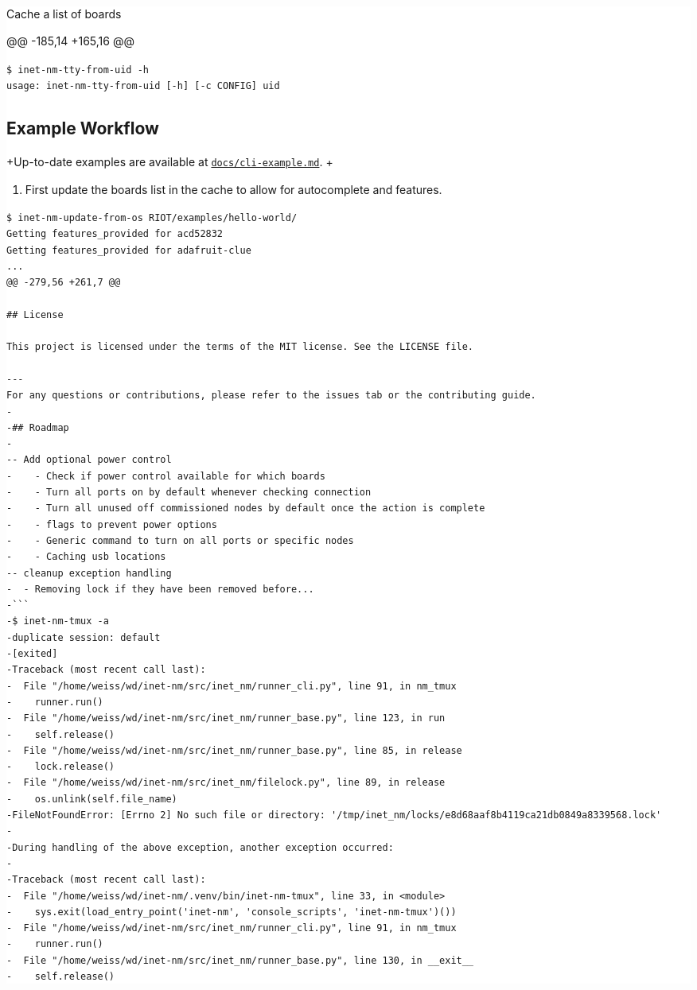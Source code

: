  Cache a list of boards
 
@@ -185,14 +165,16 @@
 ```
 $ inet-nm-tty-from-uid -h
 usage: inet-nm-tty-from-uid [-h] [-c CONFIG] uid
 ```
 
 ## Example Workflow
 
+Up-to-date examples are available at [`docs/cli-example.md`](docs/cli-example.md).
+
 1. First update the boards list in the cache to allow for autocomplete and
 features.
 ```
 $ inet-nm-update-from-os RIOT/examples/hello-world/
 Getting features_provided for acd52832
 Getting features_provided for adafruit-clue
 ...
@@ -279,56 +261,7 @@
 
 ## License
 
 This project is licensed under the terms of the MIT license. See the LICENSE file.
 
 ---
 For any questions or contributions, please refer to the issues tab or the contributing guide.
-
-## Roadmap
-
-- Add optional power control
-    - Check if power control available for which boards
-    - Turn all ports on by default whenever checking connection
-    - Turn all unused off commissioned nodes by default once the action is complete
-    - flags to prevent power options
-    - Generic command to turn on all ports or specific nodes
-    - Caching usb locations
-- cleanup exception handling
-  - Removing lock if they have been removed before...
-```
-$ inet-nm-tmux -a
-duplicate session: default
-[exited]
-Traceback (most recent call last):
-  File "/home/weiss/wd/inet-nm/src/inet_nm/runner_cli.py", line 91, in nm_tmux
-    runner.run()
-  File "/home/weiss/wd/inet-nm/src/inet_nm/runner_base.py", line 123, in run
-    self.release()
-  File "/home/weiss/wd/inet-nm/src/inet_nm/runner_base.py", line 85, in release
-    lock.release()
-  File "/home/weiss/wd/inet-nm/src/inet_nm/filelock.py", line 89, in release
-    os.unlink(self.file_name)
-FileNotFoundError: [Errno 2] No such file or directory: '/tmp/inet_nm/locks/e8d68aaf8b4119ca21db0849a8339568.lock'
-
-During handling of the above exception, another exception occurred:
-
-Traceback (most recent call last):
-  File "/home/weiss/wd/inet-nm/.venv/bin/inet-nm-tmux", line 33, in <module>
-    sys.exit(load_entry_point('inet-nm', 'console_scripts', 'inet-nm-tmux')())
-  File "/home/weiss/wd/inet-nm/src/inet_nm/runner_cli.py", line 91, in nm_tmux
-    runner.run()
-  File "/home/weiss/wd/inet-nm/src/inet_nm/runner_base.py", line 130, in __exit__
-    self.release()
 ```